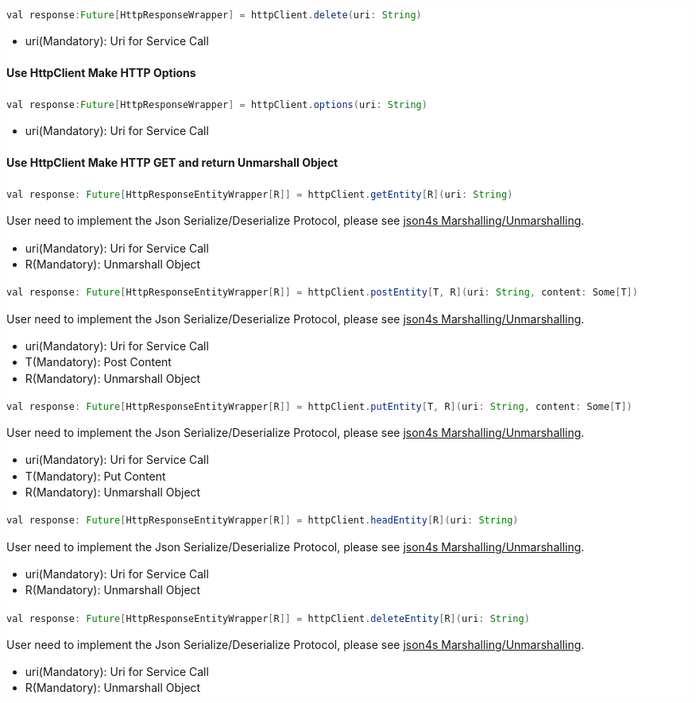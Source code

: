 ```java
val response:Future[HttpResponseWrapper] = httpClient.delete(uri: String)
```
- uri(Mandatory): Uri for Service Call


#### Use HttpClient Make HTTP Options

```java
val response:Future[HttpResponseWrapper] = httpClient.options(uri: String)
```
- uri(Mandatory): Uri for Service Call

#### Use HttpClient Make HTTP GET and return Unmarshall Object

```java
val response: Future[HttpResponseEntityWrapper[R]] = httpClient.getEntity[R](uri: String)
```
User need to implement the Json Serialize/Deserialize Protocol, please see [json4s Marshalling/Unmarshalling](#json4s-marshallingunmarshalling).
- uri(Mandatory): Uri for Service Call
- R(Mandatory): Unmarshall Object


```java
val response: Future[HttpResponseEntityWrapper[R]] = httpClient.postEntity[T, R](uri: String, content: Some[T])
```
User need to implement the Json Serialize/Deserialize Protocol, please see [json4s Marshalling/Unmarshalling](#json4s-marshallingunmarshalling).
- uri(Mandatory): Uri for Service Call
- T(Mandatory): Post Content
- R(Mandatory): Unmarshall Object

```java
val response: Future[HttpResponseEntityWrapper[R]] = httpClient.putEntity[T, R](uri: String, content: Some[T])
```
User need to implement the Json Serialize/Deserialize Protocol, please see [json4s Marshalling/Unmarshalling](#json4s-marshallingunmarshalling).
- uri(Mandatory): Uri for Service Call
- T(Mandatory): Put Content
- R(Mandatory): Unmarshall Object

```java
val response: Future[HttpResponseEntityWrapper[R]] = httpClient.headEntity[R](uri: String)
```
User need to implement the Json Serialize/Deserialize Protocol, please see [json4s Marshalling/Unmarshalling](#json4s-marshallingunmarshalling).
- uri(Mandatory): Uri for Service Call
- R(Mandatory): Unmarshall Object

```java
val response: Future[HttpResponseEntityWrapper[R]] = httpClient.deleteEntity[R](uri: String)
```
User need to implement the Json Serialize/Deserialize Protocol, please see [json4s Marshalling/Unmarshalling](#json4s-marshallingunmarshalling).
- uri(Mandatory): Uri for Service Call
- R(Mandatory): Unmarshall Object
